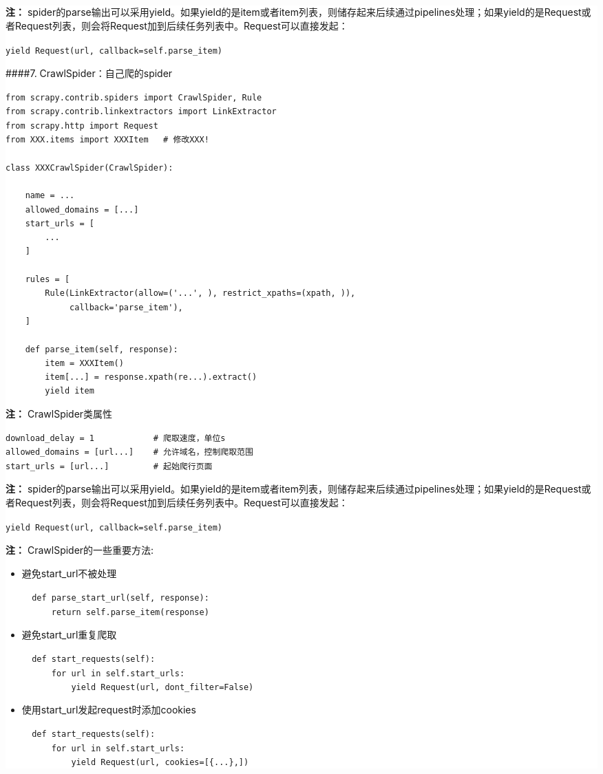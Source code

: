 **注：** spider的parse输出可以采用yield。如果yield的是item或者item列表，则储存起来后续通过pipelines处理；如果yield的是Request或者Request列表，则会将Request加到后续任务列表中。Request可以直接发起：

    yield Request(url, callback=self.parse_item)

####7. CrawlSpider：自己爬的spider

    from scrapy.contrib.spiders import CrawlSpider, Rule  
    from scrapy.contrib.linkextractors import LinkExtractor
    from scrapy.http import Request
    from XXX.items import XXXItem   # 修改XXX!
      
    class XXXCrawlSpider(CrawlSpider):

        name = ...
        allowed_domains = [...]  
        start_urls = [
            ...
        ]  

        rules = [  
            Rule(LinkExtractor(allow=('...', ), restrict_xpaths=(xpath, )),  
                 callback='parse_item'),  
        ]
      
        def parse_item(self, response):  
            item = XXXItem()
            item[...] = response.xpath(re...).extract()
            yield item

**注：** CrawlSpider类属性

    download_delay = 1            # 爬取速度，单位s
    allowed_domains = [url...]    # 允许域名，控制爬取范围 
    start_urls = [url...]         # 起始爬行页面

**注：** spider的parse输出可以采用yield。如果yield的是item或者item列表，则储存起来后续通过pipelines处理；如果yield的是Request或者Request列表，则会将Request加到后续任务列表中。Request可以直接发起：

    yield Request(url, callback=self.parse_item)

**注：** CrawlSpider的一些重要方法:

* 避免start_url不被处理
    
        def parse_start_url(self, response):
            return self.parse_item(response)

* 避免start_url重复爬取

        def start_requests(self):  
            for url in self.start_urls:
                yield Request(url, dont_filter=False)

* 使用start_url发起request时添加cookies

        def start_requests(self):  
            for url in self.start_urls:
                yield Request(url, cookies=[{...},])
